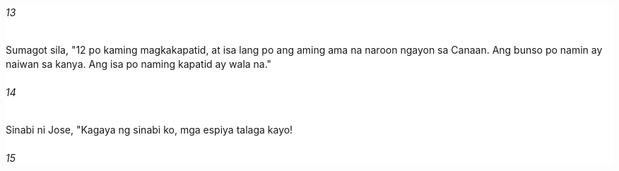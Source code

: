 

















###### 13 










Sumagot sila, "12 po kaming magkakapatid, at isa lang po ang aming ama na naroon ngayon sa Canaan. Ang bunso po namin ay naiwan sa kanya. Ang isa po naming kapatid ay wala na." 





















###### 14 










Sinabi ni Jose, "Kagaya ng sinabi ko, mga espiya talaga kayo! 





















###### 15 
